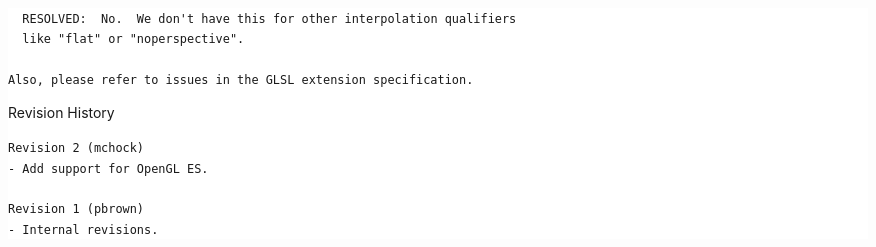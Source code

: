       RESOLVED:  No.  We don't have this for other interpolation qualifiers
      like "flat" or "noperspective".

    Also, please refer to issues in the GLSL extension specification.

Revision History

    Revision 2 (mchock)
    - Add support for OpenGL ES.

    Revision 1 (pbrown)
    - Internal revisions.
